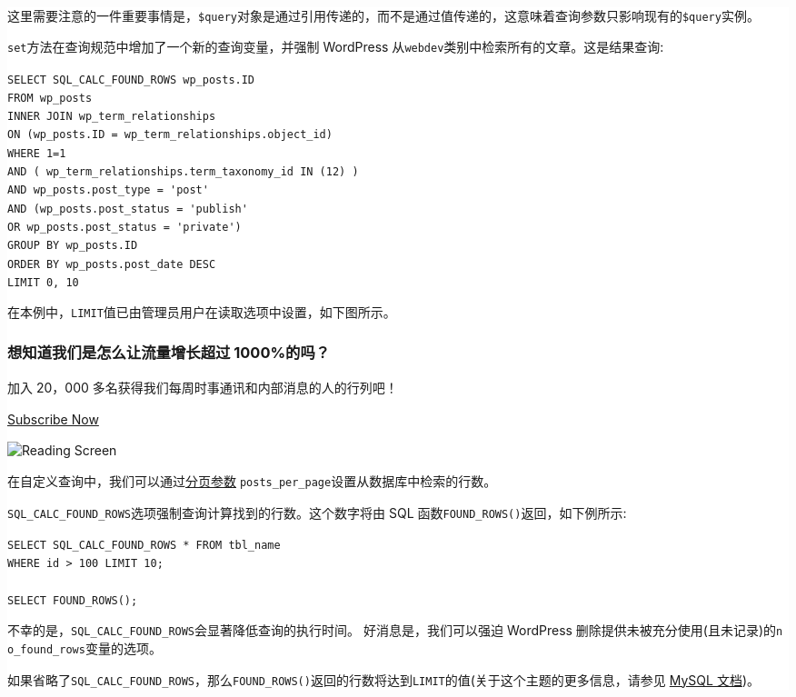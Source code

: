 这里需要注意的一件重要事情是，`$query`对象是通过引用传递的，而不是通过值传递的，这意味着查询参数只影响现有的`$query`实例。

`set`方法在查询规范中增加了一个新的查询变量，并强制 WordPress 从`webdev`类别中检索所有的文章。这是结果查询:

```
SELECT SQL_CALC_FOUND_ROWS wp_posts.ID
FROM wp_posts 
INNER JOIN wp_term_relationships
ON (wp_posts.ID = wp_term_relationships.object_id)
WHERE 1=1 
AND ( wp_term_relationships.term_taxonomy_id IN (12) )
AND wp_posts.post_type = 'post'
AND (wp_posts.post_status = 'publish'
OR wp_posts.post_status = 'private')
GROUP BY wp_posts.ID
ORDER BY wp_posts.post_date DESC
LIMIT 0, 10

```

在本例中，`LIMIT`值已由管理员用户在读取选项中设置，如下图所示。

 <dialog id="newsletter" class="dialog dialog has-dark-blue-background-color email-modal" aria-hidden="true">## 注册订阅时事通讯

<kinsta-form show-name="false" show-phone="false" show-website="false" show-company="false" show-disk-space="false" show-monthly-visits="false" show-number-of-websites="false" show-message="false" submit-button-text="Sign Up Now" submit-button-text-sending="Signing Up..." success-title="Thanks for subscribing!" success-message="Keep an eye out for our next newsletter." terms-template="newsletter" hubspot-source="subscribe_to_newsletter" submit-button-text-loading="Signing Up"></kinsta-form></dialog>

### 想知道我们是怎么让流量增长超过 1000%的吗？

加入 20，000 多名获得我们每周时事通讯和内部消息的人的行列吧！

[Subscribe Now](#newsletter)

![Reading Screen](../Images/bd36905936da73c63c9d90c283056056.png)

在自定义查询中，我们可以通过[分页参数](https://codex.wordpress.org/Class_Reference/WP_Query#Pagination_Parameters) `posts_per_page`设置从数据库中检索的行数。

`SQL_CALC_FOUND_ROWS`选项强制查询计算找到的行数。这个数字将由 SQL 函数`FOUND_ROWS()`返回，如下例所示:

```
SELECT SQL_CALC_FOUND_ROWS * FROM tbl_name
WHERE id > 100 LIMIT 10;

SELECT FOUND_ROWS();

```

不幸的是，`SQL_CALC_FOUND_ROWS`会显著降低查询的执行时间。
好消息是，我们可以强迫 WordPress 删除提供未被充分使用(且未记录)的`no_found_rows`变量的选项。

如果省略了`SQL_CALC_FOUND_ROWS`，那么`FOUND_ROWS()`返回的行数将达到`LIMIT`的值(关于这个主题的更多信息，请参见 [MySQL 文档](http://dev.mysql.com/doc/refman/5.7/en/information-functions.html#function_found-rows))。
